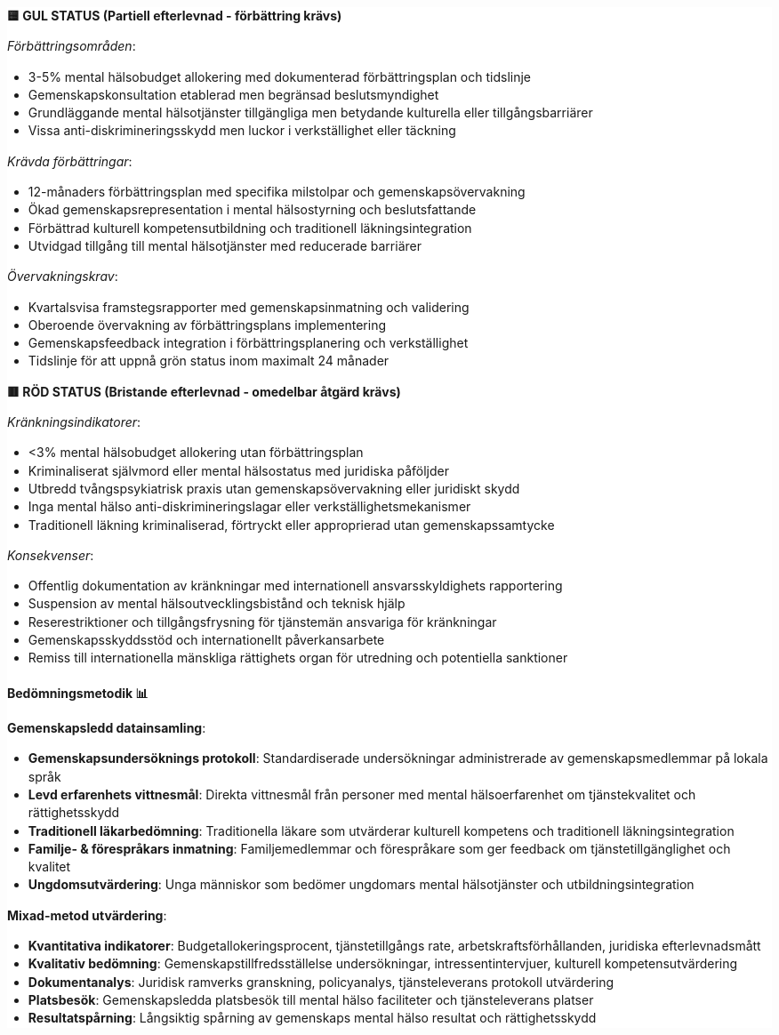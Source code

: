 **🟨 GUL STATUS (Partiell efterlevnad - förbättring krävs)**

*Förbättringsområden*:
- 3-5% mental hälsobudget allokering med dokumenterad förbättringsplan och tidslinje
- Gemenskapskonsultation etablerad men begränsad beslutsmyndighet
- Grundläggande mental hälsotjänster tillgängliga men betydande kulturella eller tillgångsbarriärer
- Vissa anti-diskrimineringsskydd men luckor i verkställighet eller täckning

*Krävda förbättringar*:
- 12-månaders förbättringsplan med specifika milstolpar och gemenskapsövervakning
- Ökad gemenskapsrepresentation i mental hälsostyrning och beslutsfattande
- Förbättrad kulturell kompetensutbildning och traditionell läkningsintegration
- Utvidgad tillgång till mental hälsotjänster med reducerade barriärer

*Övervakningskrav*:
- Kvartalsvisa framstegsrapporter med gemenskapsinmatning och validering
- Oberoende övervakning av förbättringsplans implementering
- Gemenskapsfeedback integration i förbättringsplanering och verkställighet
- Tidslinje för att uppnå grön status inom maximalt 24 månader

**🟥 RÖD STATUS (Bristande efterlevnad - omedelbar åtgärd krävs)**

*Kränkningsindikatorer*:
- <3% mental hälsobudget allokering utan förbättringsplan
- Kriminaliserat självmord eller mental hälsostatus med juridiska påföljder
- Utbredd tvångspsykiatrisk praxis utan gemenskapsövervakning eller juridiskt skydd
- Inga mental hälso anti-diskrimineringslagar eller verkställighetsmekanismer
- Traditionell läkning kriminaliserad, förtryckt eller approprierad utan gemenskapssamtycke

*Konsekvenser*:
- Offentlig dokumentation av kränkningar med internationell ansvarsskyldighets rapportering
- Suspension av mental hälsoutvecklingsbistånd och teknisk hjälp
- Reserestriktioner och tillgångsfrysning för tjänstemän ansvariga för kränkningar
- Gemenskapsskyddsstöd och internationellt påverkansarbete
- Remiss till internationella mänskliga rättighets organ för utredning och potentiella sanktioner

#### **Bedömningsmetodik** 📊

**Gemenskapsledd datainsamling**:
- **Gemenskapsundersöknings protokoll**: Standardiserade undersökningar administrerade av gemenskapsmedlemmar på lokala språk
- **Levd erfarenhets vittnesmål**: Direkta vittnesmål från personer med mental hälsoerfarenhet om tjänstekvalitet och rättighetsskydd
- **Traditionell läkarbedömning**: Traditionella läkare som utvärderar kulturell kompetens och traditionell läkningsintegration
- **Familje- & förespråkars inmatning**: Familjemedlemmar och förespråkare som ger feedback om tjänstetillgänglighet och kvalitet
- **Ungdomsutvärdering**: Unga människor som bedömer ungdomars mental hälsotjänster och utbildningsintegration

**Mixad-metod utvärdering**:
- **Kvantitativa indikatorer**: Budgetallokeringsprocent, tjänstetillgångs rate, arbetskraftsförhållanden, juridiska efterlevnadsmått
- **Kvalitativ bedömning**: Gemenskapstillfredsställelse undersökningar, intressentintervjuer, kulturell kompetensutvärdering
- **Dokumentanalys**: Juridisk ramverks granskning, policyanalys, tjänsteleverans protokoll utvärdering
- **Platsbesök**: Gemenskapsledda platsbesök till mental hälso faciliteter och tjänsteleverans platser
- **Resultatspårning**: Långsiktig spårning av gemenskaps mental hälso resultat och rättighetsskydd
